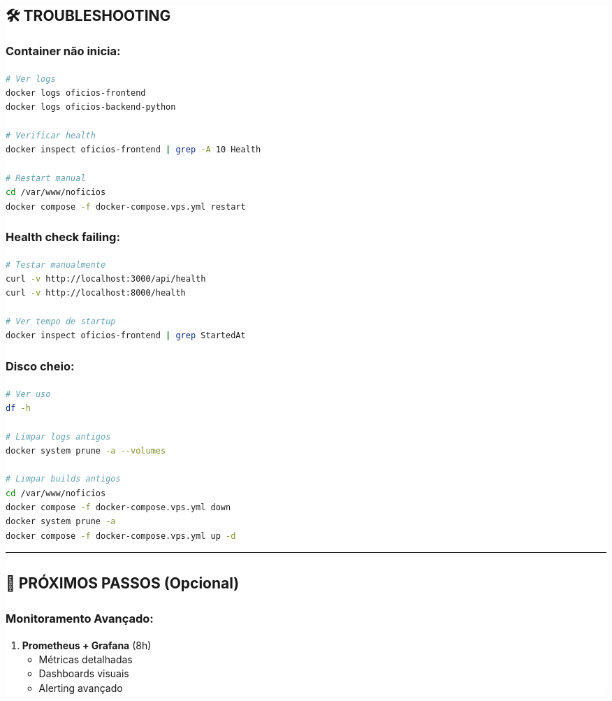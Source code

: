 
## 🛠️ TROUBLESHOOTING

### **Container não inicia:**
```bash
# Ver logs
docker logs oficios-frontend
docker logs oficios-backend-python

# Verificar health
docker inspect oficios-frontend | grep -A 10 Health

# Restart manual
cd /var/www/noficios
docker compose -f docker-compose.vps.yml restart
```

### **Health check failing:**
```bash
# Testar manualmente
curl -v http://localhost:3000/api/health
curl -v http://localhost:8000/health

# Ver tempo de startup
docker inspect oficios-frontend | grep StartedAt
```

### **Disco cheio:**
```bash
# Ver uso
df -h

# Limpar logs antigos
docker system prune -a --volumes

# Limpar builds antigos
cd /var/www/noficios
docker compose -f docker-compose.vps.yml down
docker system prune -a
docker compose -f docker-compose.vps.yml up -d
```

---

## 🎯 PRÓXIMOS PASSOS (Opcional)

### **Monitoramento Avançado:**
1. **Prometheus + Grafana** (8h)
   - Métricas detalhadas
   - Dashboards visuais
   - Alerting avançado
